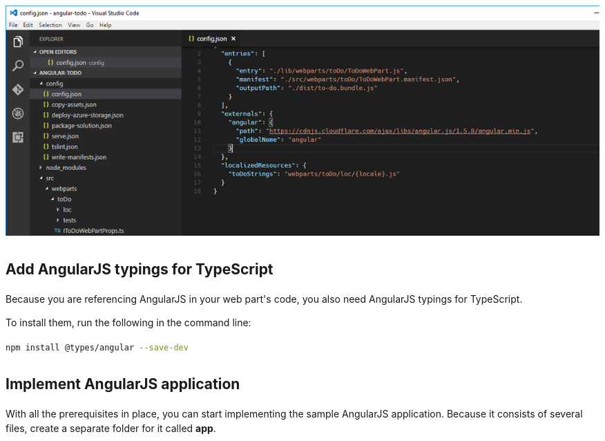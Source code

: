 ![AngularJS added to the config.json file](../../../images/ng-intro-angular-config.png)

## Add AngularJS typings for TypeScript

Because you are referencing AngularJS in your web part's code, you also need AngularJS typings for TypeScript. 

To install them, run the following in the command line:

```sh
npm install @types/angular --save-dev
```

## Implement AngularJS application

With all the prerequisites in place, you can start implementing the sample AngularJS application. Because it consists of several files, create a separate folder for it called **app**.

